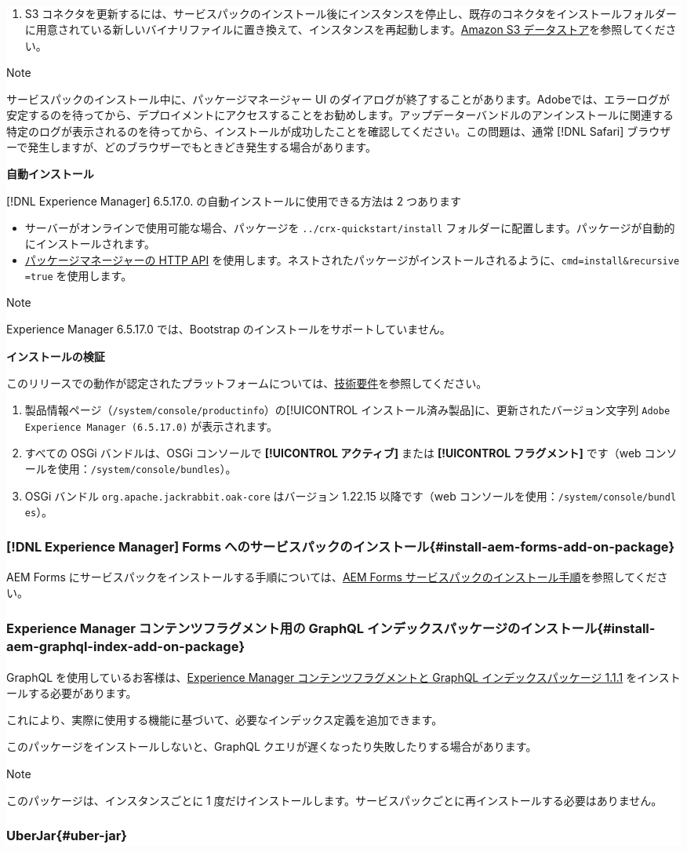 1. S3 コネクタを更新するには、サービスパックのインストール後にインスタンスを停止し、既存のコネクタをインストールフォルダーに用意されている新しいバイナリファイルに置き換えて、インスタンスを再起動します。[Amazon S3 データストア](/help/sites-deploying/data-store-config.md#upgrading-to-a-new-version-of-the-s-connector)を参照してください。

>[!NOTE]
>
>サービスパックのインストール中に、パッケージマネージャー UI のダイアログが終了することがあります。Adobeでは、エラーログが安定するのを待ってから、デプロイメントにアクセスすることをお勧めします。アップデーターバンドルのアンインストールに関連する特定のログが表示されるのを待ってから、インストールが成功したことを確認してください。この問題は、通常 [!DNL Safari] ブラウザーで発生しますが、どのブラウザーでもときどき発生する場合があります。

**自動インストール**

[!DNL Experience Manager] 6.5.17.0. の自動インストールに使用できる方法は 2 つあります

* サーバーがオンラインで使用可能な場合、パッケージを `../crx-quickstart/install` フォルダーに配置します。パッケージが自動的にインストールされます。
* [パッケージマネージャーの HTTP API](/help/sites-administering/package-manager.md#package-share) を使用します。ネストされたパッケージがインストールされるように、`cmd=install&recursive=true` を使用します。

>[!NOTE]
>
>Experience Manager 6.5.17.0 では、Bootstrap のインストールをサポートしていません。

**インストールの検証**

このリリースでの動作が認定されたプラットフォームについては、[技術要件](/help/sites-deploying/technical-requirements.md)を参照してください。

1. 製品情報ページ（`/system/console/productinfo`）の[!UICONTROL インストール済み製品]に、更新されたバージョン文字列 `Adobe Experience Manager (6.5.17.0)` が表示されます。

1. すべての OSGi バンドルは、OSGi コンソールで **[!UICONTROL アクティブ]** または **[!UICONTROL フラグメント]** です（web コンソールを使用：`/system/console/bundles`）。

1. OSGi バンドル `org.apache.jackrabbit.oak-core` はバージョン 1.22.15 以降です（web コンソールを使用：`/system/console/bundles`）。 

### [!DNL Experience Manager] Forms へのサービスパックのインストール{#install-aem-forms-add-on-package}

AEM Forms にサービスパックをインストールする手順については、[AEM Forms サービスパックのインストール手順](/help/release-notes/aem-forms-current-service-pack-installation-instructions.md)を参照してください。

### Experience Manager コンテンツフラグメント用の GraphQL インデックスパッケージのインストール{#install-aem-graphql-index-add-on-package}

GraphQL を使用しているお客様は、[Experience Manager コンテンツフラグメントと GraphQL インデックスパッケージ 1.1.1](https://experience.adobe.com/#/downloads/content/software-distribution/en/aem.html?package=/content/software-distribution/en/details.html/content/dam/aem/public/adobe/packages/cq650/featurepack/cfm-graphql-index-def-1.1.1.zip) をインストールする必要があります。

これにより、実際に使用する機能に基づいて、必要なインデックス定義を追加できます。

このパッケージをインストールしないと、GraphQL クエリが遅くなったり失敗したりする場合があります。

>[!NOTE]
>
>このパッケージは、インスタンスごとに 1 度だけインストールします。サービスパックごとに再インストールする必要はありません。

### UberJar{#uber-jar}
